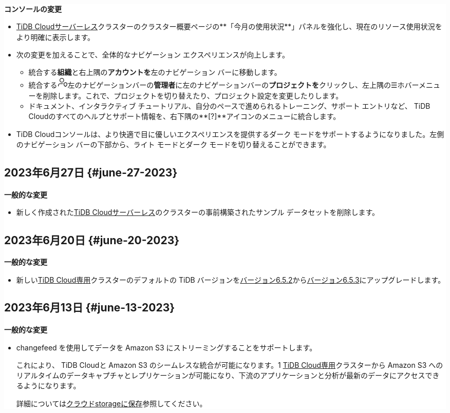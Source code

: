 **コンソールの変更**

-   [TiDB Cloudサーバーレス](/tidb-cloud/select-cluster-tier.md#tidb-cloud-serverless)クラスターのクラスター概要ページの**「今月の使用状況**」パネルを強化し、現在のリソース使用状況をより明確に表示します。

-   次の変更を加えることで、全体的なナビゲーション エクスペリエンスが向上します。

    -   統合する<mdsvgicon name="icon-top-organization">**組織**と<mdsvgicon name="icon-top-account-settings">右上隅の**アカウントを**左のナビゲーション バーに移動します。</mdsvgicon></mdsvgicon>
    -   統合する<svg width="20" height="20" viewBox="0 0 24 24" fill="none" stroke-width="1.5" xmlns="http://www.w3.org/2000/svg"><path d="M12 14.5H7.5C6.10444 14.5 5.40665 14.5 4.83886 14.6722C3.56045 15.06 2.56004 16.0605 2.17224 17.3389C2 17.9067 2 18.6044 2 20M14.5 6.5C14.5 8.98528 12.4853 11 10 11C7.51472 11 5.5 8.98528 5.5 6.5C5.5 4.01472 7.51472 2 10 2C12.4853 2 14.5 4.01472 14.5 6.5ZM22 16.516C22 18.7478 19.6576 20.3711 18.8054 20.8878C18.7085 20.9465 18.6601 20.9759 18.5917 20.9911C18.5387 21.003 18.4613 21.003 18.4083 20.9911C18.3399 20.9759 18.2915 20.9465 18.1946 20.8878C17.3424 20.3711 15 18.7478 15 16.516V14.3415C15 13.978 15 13.7962 15.0572 13.6399C15.1077 13.5019 15.1899 13.3788 15.2965 13.2811C15.4172 13.1706 15.5809 13.1068 15.9084 12.9791L18.2542 12C18.3452 11.9646 18.4374 11.8 18.4374 11.8H18.5626C18.5626 11.8 18.6548 11.9646 18.7458 12L21.0916 12.9791C21.4191 13.1068 21.5828 13.1706 21.7035 13.2811C21.8101 13.3788 21.8923 13.5019 21.9428 13.6399C22 13.7962 22 13.978 22 14.3415V16.516Z" stroke="currentColor" stroke-width="inherit" stroke-linecap="round" stroke-linejoin="round"></path></svg>左のナビゲーションバーの**管理者**に<mdsvgicon name="icon-left-projects">左のナビゲーションバーの**プロジェクトを**クリックし、左上隅の☰ホバーメニューを削除します。これで、<mdsvgicon name="icon-left-projects">プロジェクトを切り替えたり、プロジェクト設定を変更したりします。</mdsvgicon></mdsvgicon>
    -   ドキュメント、インタラクティブ チュートリアル、自分のペースで進められるトレーニング、サポート エントリなど、 TiDB Cloudのすべてのヘルプとサポート情報を、右下隅の**[?]**アイコンのメニューに統合します。

-   TiDB Cloudコンソールは、より快適で目に優しいエクスペリエンスを提供するダーク モードをサポートするようになりました。左側のナビゲーション バーの下部から、ライト モードとダーク モードを切り替えることができます。

## 2023年6月27日 {#june-27-2023}

**一般的な変更**

-   新しく作成された[TiDB Cloudサーバーレス](/tidb-cloud/select-cluster-tier.md#tidb-cloud-serverless)のクラスターの事前構築されたサンプル データセットを削除します。

## 2023年6月20日 {#june-20-2023}

**一般的な変更**

-   新しい[TiDB Cloud専用](/tidb-cloud/select-cluster-tier.md#tidb-cloud-dedicated)クラスターのデフォルトの TiDB バージョンを[バージョン6.5.2](https://docs.pingcap.com/tidb/v6.5/release-6.5.2)から[バージョン6.5.3](https://docs.pingcap.com/tidb/v6.5/release-6.5.3)にアップグレードします。

## 2023年6月13日 {#june-13-2023}

**一般的な変更**

-   changefeed を使用してデータを Amazon S3 にストリーミングすることをサポートします。

    これにより、 TiDB Cloudと Amazon S3 のシームレスな統合が可能になります。1 [TiDB Cloud専用](/tidb-cloud/select-cluster-tier.md#tidb-cloud-dedicated)クラスターから Amazon S3 へのリアルタイムのデータキャプチャとレプリケーションが可能になり、下流のアプリケーションと分析が最新のデータにアクセスできるようになります。

    詳細については[クラウドstorageに保存](/tidb-cloud/changefeed-sink-to-cloud-storage.md)参照してください。
